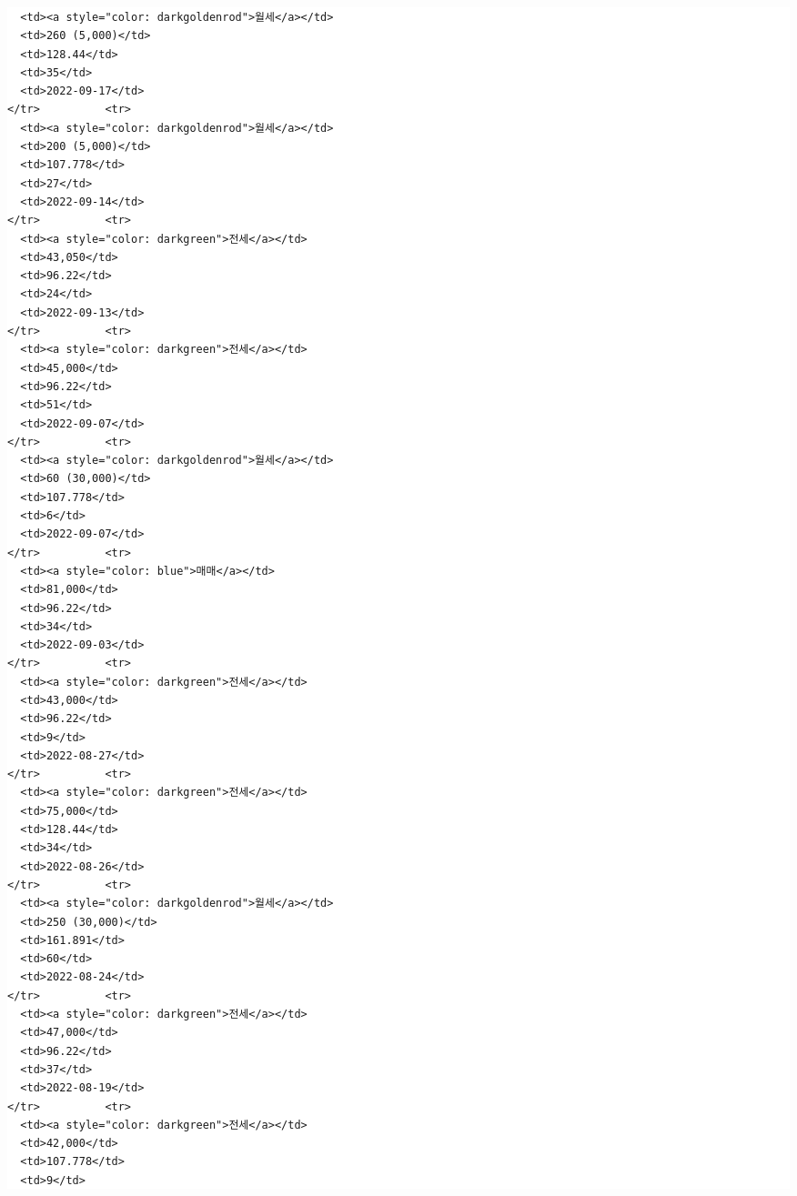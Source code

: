       <td><a style="color: darkgoldenrod">월세</a></td>
      <td>260 (5,000)</td>
      <td>128.44</td>
      <td>35</td>
      <td>2022-09-17</td>
    </tr>          <tr>
      <td><a style="color: darkgoldenrod">월세</a></td>
      <td>200 (5,000)</td>
      <td>107.778</td>
      <td>27</td>
      <td>2022-09-14</td>
    </tr>          <tr>
      <td><a style="color: darkgreen">전세</a></td>
      <td>43,050</td>
      <td>96.22</td>
      <td>24</td>
      <td>2022-09-13</td>
    </tr>          <tr>
      <td><a style="color: darkgreen">전세</a></td>
      <td>45,000</td>
      <td>96.22</td>
      <td>51</td>
      <td>2022-09-07</td>
    </tr>          <tr>
      <td><a style="color: darkgoldenrod">월세</a></td>
      <td>60 (30,000)</td>
      <td>107.778</td>
      <td>6</td>
      <td>2022-09-07</td>
    </tr>          <tr>
      <td><a style="color: blue">매매</a></td>
      <td>81,000</td>
      <td>96.22</td>
      <td>34</td>
      <td>2022-09-03</td>
    </tr>          <tr>
      <td><a style="color: darkgreen">전세</a></td>
      <td>43,000</td>
      <td>96.22</td>
      <td>9</td>
      <td>2022-08-27</td>
    </tr>          <tr>
      <td><a style="color: darkgreen">전세</a></td>
      <td>75,000</td>
      <td>128.44</td>
      <td>34</td>
      <td>2022-08-26</td>
    </tr>          <tr>
      <td><a style="color: darkgoldenrod">월세</a></td>
      <td>250 (30,000)</td>
      <td>161.891</td>
      <td>60</td>
      <td>2022-08-24</td>
    </tr>          <tr>
      <td><a style="color: darkgreen">전세</a></td>
      <td>47,000</td>
      <td>96.22</td>
      <td>37</td>
      <td>2022-08-19</td>
    </tr>          <tr>
      <td><a style="color: darkgreen">전세</a></td>
      <td>42,000</td>
      <td>107.778</td>
      <td>9</td>